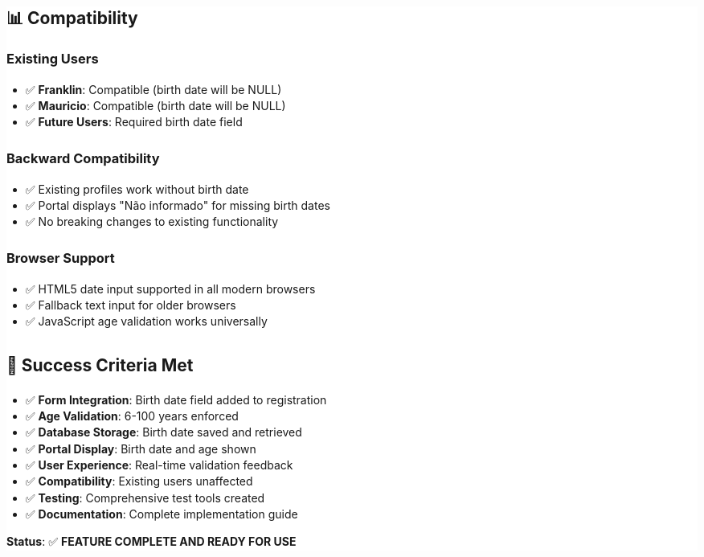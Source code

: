 ## 📊 Compatibility

### **Existing Users**
- ✅ **Franklin**: Compatible (birth date will be NULL)
- ✅ **Mauricio**: Compatible (birth date will be NULL)
- ✅ **Future Users**: Required birth date field

### **Backward Compatibility**
- ✅ Existing profiles work without birth date
- ✅ Portal displays "Não informado" for missing birth dates
- ✅ No breaking changes to existing functionality

### **Browser Support**
- ✅ HTML5 date input supported in all modern browsers
- ✅ Fallback text input for older browsers
- ✅ JavaScript age validation works universally

## 🎉 Success Criteria Met

- ✅ **Form Integration**: Birth date field added to registration
- ✅ **Age Validation**: 6-100 years enforced
- ✅ **Database Storage**: Birth date saved and retrieved
- ✅ **Portal Display**: Birth date and age shown
- ✅ **User Experience**: Real-time validation feedback
- ✅ **Compatibility**: Existing users unaffected
- ✅ **Testing**: Comprehensive test tools created
- ✅ **Documentation**: Complete implementation guide

**Status**: ✅ **FEATURE COMPLETE AND READY FOR USE**
